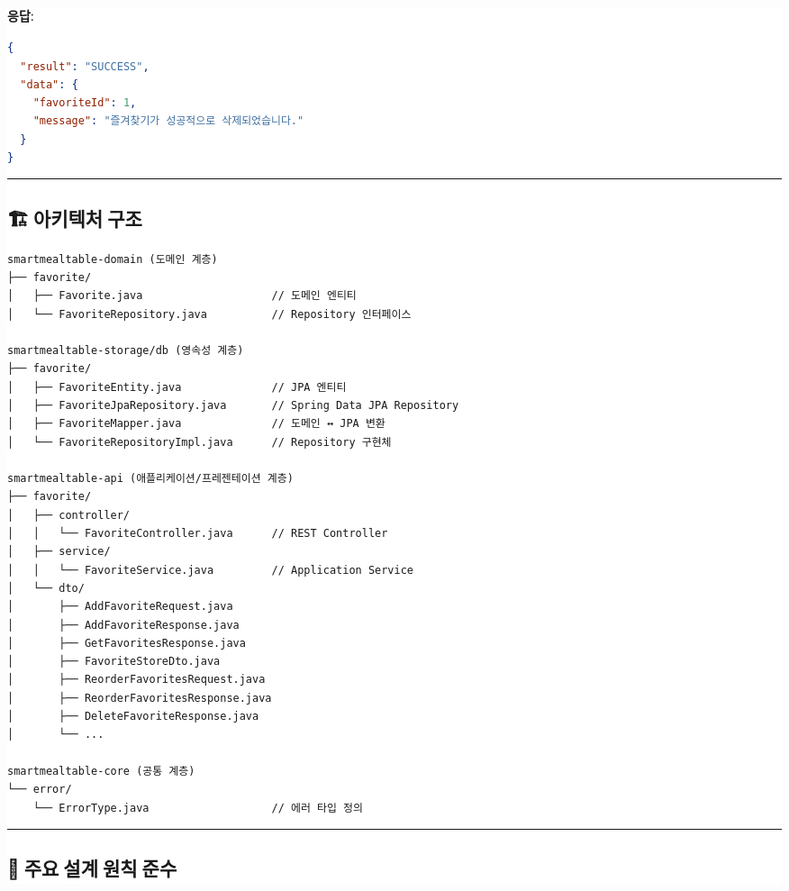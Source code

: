 **응답**:
```json
{
  "result": "SUCCESS",
  "data": {
    "favoriteId": 1,
    "message": "즐겨찾기가 성공적으로 삭제되었습니다."
  }
}
```

---

## 🏗️ 아키텍처 구조

```
smartmealtable-domain (도메인 계층)
├── favorite/
│   ├── Favorite.java                    // 도메인 엔티티
│   └── FavoriteRepository.java          // Repository 인터페이스

smartmealtable-storage/db (영속성 계층)
├── favorite/
│   ├── FavoriteEntity.java              // JPA 엔티티
│   ├── FavoriteJpaRepository.java       // Spring Data JPA Repository
│   ├── FavoriteMapper.java              // 도메인 ↔ JPA 변환
│   └── FavoriteRepositoryImpl.java      // Repository 구현체

smartmealtable-api (애플리케이션/프레젠테이션 계층)
├── favorite/
│   ├── controller/
│   │   └── FavoriteController.java      // REST Controller
│   ├── service/
│   │   └── FavoriteService.java         // Application Service
│   └── dto/
│       ├── AddFavoriteRequest.java
│       ├── AddFavoriteResponse.java
│       ├── GetFavoritesResponse.java
│       ├── FavoriteStoreDto.java
│       ├── ReorderFavoritesRequest.java
│       ├── ReorderFavoritesResponse.java
│       ├── DeleteFavoriteResponse.java
│       └── ...

smartmealtable-core (공통 계층)
└── error/
    └── ErrorType.java                   // 에러 타입 정의
```

---

## 📝 주요 설계 원칙 준수
